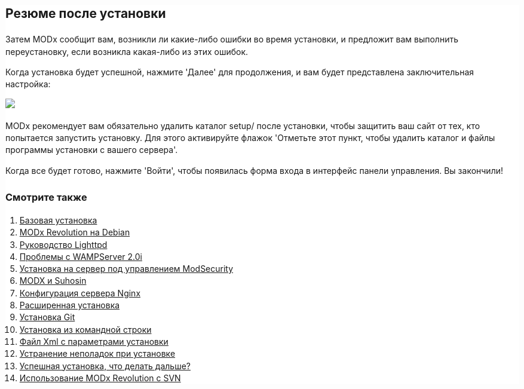 ## Резюме после установки

Затем MODx сообщит вам, возникли ли какие-либо ошибки во время установки, и предложит вам выполнить переустановку, если возникла какая-либо из этих ошибок.

Когда установка будет успешной, нажмите 'Далее' для продолжения, и вам будет представлена заключительная настройка:

![](/download/attachments/18678479/setup-cleanup1.png?version=1&modificationDate=1280290901000)

MODx рекомендует вам обязательно удалить каталог setup/ после установки, чтобы защитить ваш сайт от тех, кто попытается запустить установку. Для этого активируйте флажок 'Отметьте этот пункт, чтобы удалить каталог и файлы программы установки с вашего сервера'.

Когда все будет готово, нажмите 'Войти', чтобы появилась форма входа в интерфейс панели управления. Вы закончили!

### Смотрите также

1. [Базовая установка](getting-started/installation/basic-installation)
  1. [MODx Revolution на Debian](getting-started/installation/basic-installation/modx-revolution-on-debian)
  2. [Руководство Lighttpd](getting-started/installation/basic-installation/lighttpd-guide)
  3. [Проблемы с WAMPServer 2.0i](getting-started/installation/basic-installation/problems-with-wampserver-2.0i)
  4. [Установка на сервер под управлением ModSecurity](getting-started/installation/basic-installation/installation-on-a-server-running-modsecurity)
  5. [MODX и Suhosin](getting-started/installation/basic-installation/modx-and-suhosin)
  6. [Конфигурация сервера Nginx](getting-started/installation/basic-installation/nginx-server-config)
2. [Расширенная установка](getting-started/installation/advanced-installation)
3. [Установка Git](getting-started/installation/git-installation)
4. [Установка из командной строки](getting-started/installation/command-line-installation)
  1. [Файл Xml с параметрами установки](getting-started/installation/command-line-installation/the-setup-config-xml-file)
5. [Устранение неполадок при установке](getting-started/installation/troubleshooting-installation)
6. [Успешная установка, что делать дальше?](getting-started/installation/successful-installation,-now-what-do-i-do)
7. [Использование MODx Revolution с SVN](getting-started/installation/using-modx-revolution-from-svn)
